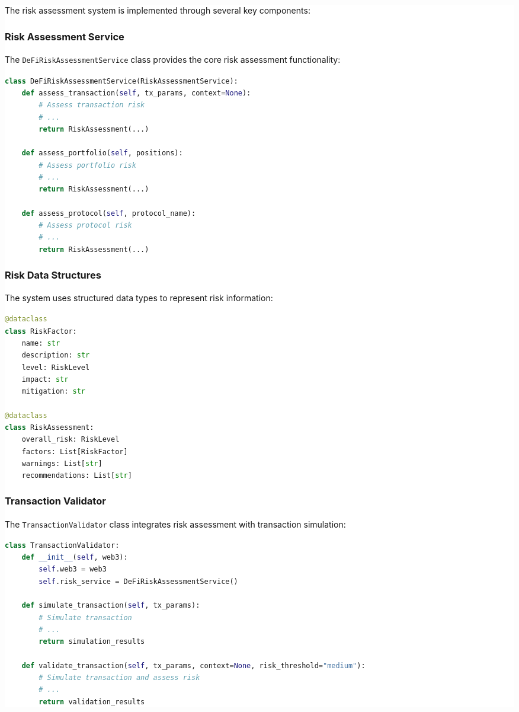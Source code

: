 The risk assessment system is implemented through several key components:

### Risk Assessment Service

The `DeFiRiskAssessmentService` class provides the core risk assessment functionality:

```python
class DeFiRiskAssessmentService(RiskAssessmentService):
    def assess_transaction(self, tx_params, context=None):
        # Assess transaction risk
        # ...
        return RiskAssessment(...)

    def assess_portfolio(self, positions):
        # Assess portfolio risk
        # ...
        return RiskAssessment(...)

    def assess_protocol(self, protocol_name):
        # Assess protocol risk
        # ...
        return RiskAssessment(...)
```

### Risk Data Structures

The system uses structured data types to represent risk information:

```python
@dataclass
class RiskFactor:
    name: str
    description: str
    level: RiskLevel
    impact: str
    mitigation: str

@dataclass
class RiskAssessment:
    overall_risk: RiskLevel
    factors: List[RiskFactor]
    warnings: List[str]
    recommendations: List[str]
```

### Transaction Validator

The `TransactionValidator` class integrates risk assessment with transaction simulation:

```python
class TransactionValidator:
    def __init__(self, web3):
        self.web3 = web3
        self.risk_service = DeFiRiskAssessmentService()

    def simulate_transaction(self, tx_params):
        # Simulate transaction
        # ...
        return simulation_results

    def validate_transaction(self, tx_params, context=None, risk_threshold="medium"):
        # Simulate transaction and assess risk
        # ...
        return validation_results
```
